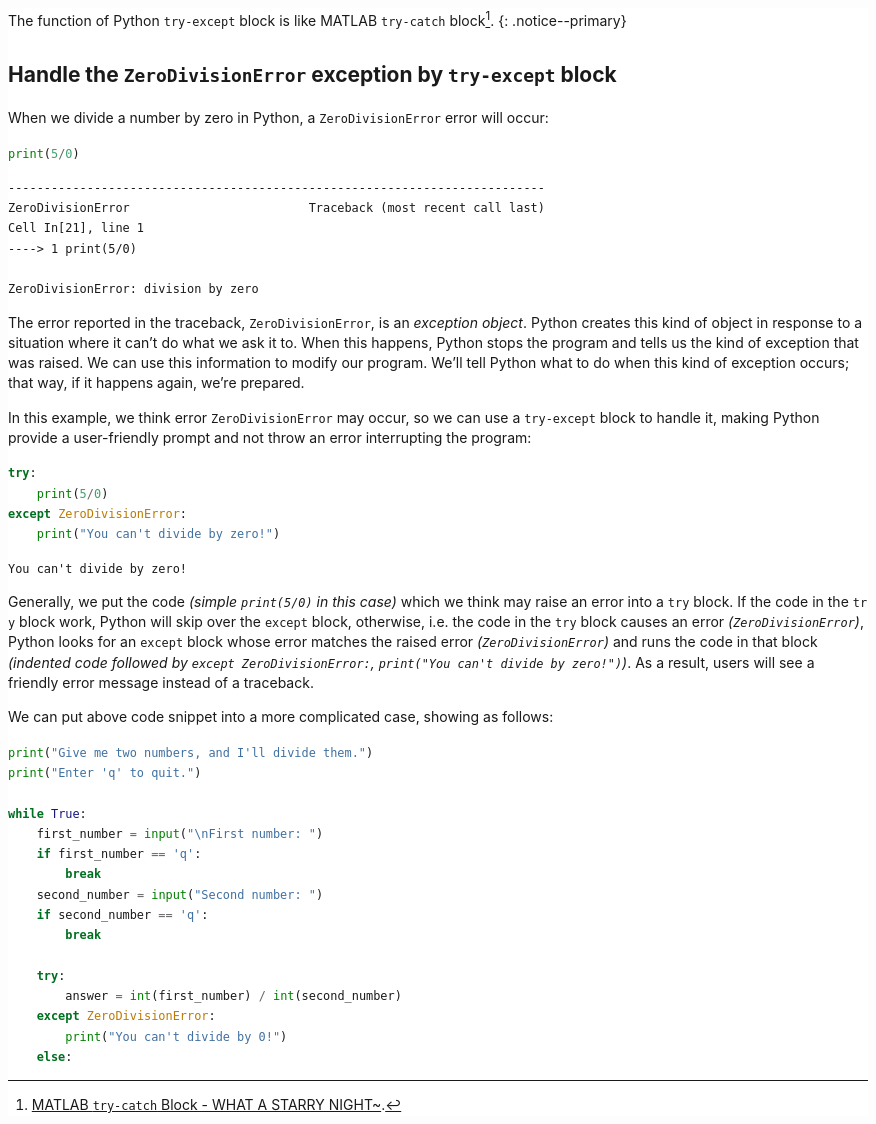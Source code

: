 The function of Python `try-except` block is like MATLAB `try-catch` block[^4].
{: .notice--primary}

## Handle the `ZeroDivisionError` exception by `try-except` block

When we divide a number by zero in Python, a `ZeroDivisionError` error will occur:

```python
print(5/0)
```


```
---------------------------------------------------------------------------
ZeroDivisionError                         Traceback (most recent call last)
Cell In[21], line 1
----> 1 print(5/0)

ZeroDivisionError: division by zero
```

The error reported in the traceback, `ZeroDivisionError`, is an <i class="term">exception object</i>. Python creates this kind of object in response to a situation where it can’t do what we ask it to. When this happens, Python stops the program and tells us the kind of exception that was raised. We can use this information to modify our program. We’ll tell Python what to do when this kind of exception occurs; that way, if it happens again, we’re prepared.

In this example, we think error `ZeroDivisionError` may occur, so we can use a `try-except` block to handle it, making Python provide a user-friendly prompt and not throw an error interrupting the program:

```python
try:
    print(5/0)
except ZeroDivisionError:
    print("You can't divide by zero!")
```

```
You can't divide by zero!
```

Generally, we put the code <i class="emphasize">(simple `print(5/0)` in this case)</i> which we think may raise an error into a `try` block. If the code in the `try` block work, Python will skip over the `except` block, otherwise, i.e. the code in the `try` block causes an error <i class="emphasize">(`ZeroDivisionError`)</i>, Python looks for an `except` block whose error matches the raised error <i class="emphasize">(`ZeroDivisionError`)</i> and runs the code in that block <i class="emphasize">(indented code followed by `except ZeroDivisionError:`, `print("You can't divide by zero!")`)</i>. As a result, users will see a friendly error message instead of a traceback.

We can put above code snippet into a more complicated case, showing as follows:

```python
print("Give me two numbers, and I'll divide them.")
print("Enter 'q' to quit.")

while True:
    first_number = input("\nFirst number: ")
    if first_number == 'q':
        break
    second_number = input("Second number: ")
    if second_number == 'q':
        break
        
    try:
        answer = int(first_number) / int(second_number)
    except ZeroDivisionError:
        print("You can't divide by 0!")
    else:
```

[^1]: [Python Crash Course: A Hands-on, Project-based Introduction to Programming (Second Edition)](https://khwarizmi.org/wp-content/uploads/2021/04/Eric_Matthes_Python_Crash_Course_A_Hands.pdf), Eric Matthes, pp. 183-208.
[^2]: [Python编程：从入门到实践](https://www.ituring.com.cn/book/1861).
[^4]: [MATLAB `try-catch` Block - WHAT A STARRY NIGHT~](https://helloworld-1017.github.io/2023-01-12/16-12-03.html).
[^5]: [json — JSON encoder and decoder — Python 3.12.5 documentation](https://docs.python.org/3/library/json.html)..
[^6]: [`with` statement in Python - GeeksforGeeks](https://www.geeksforgeeks.org/with-statement-in-python/).
[^7]: [8. Compound statements — Python 3.12.5 documentation](https://docs.python.org/3/reference/compound_stmts.html#the-with-statement).
[^8]: [PEP 343 – The “with” Statement \| peps.python.org](https://peps.python.org/pep-0343/).
[^9]: [oop - Explaining Python's '`__enter__`' and '`__exit__`' - Stack Overflow](https://stackoverflow.com/questions/1984325/explaining-pythons-enter-and-exit)..
[^10]: [What Is the With Statement in Python? \| Built In](https://builtin.com/software-engineering-perspectives/what-is-with-statement-python).